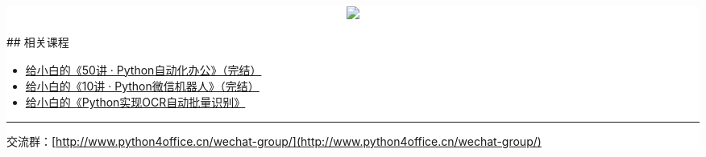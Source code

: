 

<p align="center" id='CodeMaster-banner'>
    <a target="_blank" href='https://mp.weixin.qq.com/s/B9OOU5bb8fOd9KiG43GqAw'>
    <img src="https://cos.python-office.com/activity/CodeMaster-3.jpg" width="100%"/>
    </a>   
</p>
## 相关课程

- [给小白的《50讲 · Python自动化办公》（完结）](https://www.python-office.com/course/50-python-office.html)
- [给小白的《10讲 · Python微信机器人》（完结）](https://www.python-office.com/course-002/10-PyOfficeRobot/10-PyOfficeRobot.html)
- [给小白的《Python实现OCR自动批量识别》](https://www.python-office.com/course-002/5-poocr/5-poocr.html)

---


交流群：[http://www.python4office.cn/wechat-group/](http://www.python4office.cn/wechat-group/)
